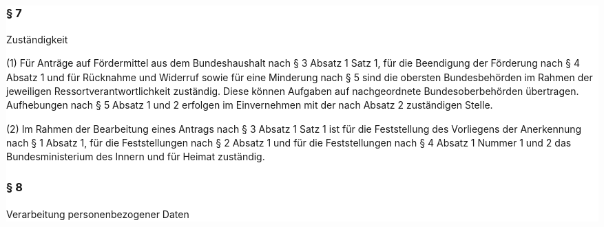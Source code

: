 </div>

</div>

</div>

</div>

<span id="BJNR17F0A0023BJNE000700000.html"></span>

### § 7  
Zuständigkeit

<div>

<div class="jnhtml">

<div>

<div class="jurAbsatz">

(1) Für Anträge auf Fördermittel aus dem Bundeshaushalt nach § 3 Absatz
1 Satz 1, für die Beendigung der Förderung nach § 4 Absatz 1 und für
Rücknahme und Widerruf sowie für eine Minderung nach § 5 sind die
obersten Bundesbehörden im Rahmen der jeweiligen
Ressortverantwortlichkeit zuständig. Diese können Aufgaben auf
nachgeordnete Bundesoberbehörden übertragen. Aufhebungen nach § 5 Absatz
1 und 2 erfolgen im Einvernehmen mit der nach Absatz 2 zuständigen
Stelle.

</div>

<div class="jurAbsatz">

(2) Im Rahmen der Bearbeitung eines Antrags nach § 3 Absatz 1 Satz 1 ist
für die Feststellung des Vorliegens der Anerkennung nach § 1 Absatz 1,
für die Feststellungen nach § 2 Absatz 1 und für die Feststellungen
nach § 4 Absatz 1 Nummer 1 und 2 das Bundesministerium des Innern und
für Heimat zuständig.

</div>

</div>

</div>

</div>

<span id="BJNR17F0A0023BJNE000800000.html"></span>

### § 8  
Verarbeitung personenbezogener Daten

<div>

<div class="jnhtml">

<div>

<div class="jurAbsatz">
